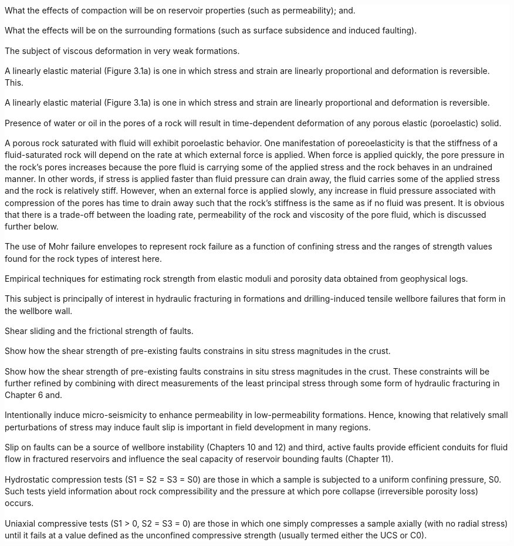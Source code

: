 What the effects of compaction will be on reservoir properties (such as permeability); and.

What the effects will be on the surrounding formations (such as surface subsidence and induced faulting).

The subject of viscous deformation in very weak formations.

A linearly elastic material (Figure 3.1a) is one in which stress and strain are linearly proportional and deformation is reversible. This.

A linearly elastic material (Figure 3.1a) is one in which stress and strain are linearly proportional and deformation is reversible.

Presence of water or oil in the pores of a rock will result in time-dependent deformation of any porous elastic (poroelastic) solid.

A porous rock saturated with fluid will exhibit poroelastic behavior. One manifestation of poreoelasticity is that the stiffness of a fluid-saturated rock will depend on the rate at which external force is applied. When force is applied quickly, the pore pressure in the rock’s pores increases because the pore fluid is carrying some of the applied stress and the rock behaves in an undrained manner. In other words, if stress is applied faster than fluid pressure can drain away, the fluid carries some of the applied stress and the rock is relatively stiff. However, when an external force is applied slowly, any increase in fluid pressure associated with compression of the pores has time to drain away such that the rock’s stiffness is the same as if no fluid was present. It is obvious that there is a trade-off between the loading rate, permeability of the rock and viscosity of the pore fluid, which is discussed further below.

The use of Mohr failure envelopes to represent rock failure as a function of confining stress and the ranges of strength values found for the rock types of interest here.

Empirical techniques for estimating rock strength from elastic moduli and porosity data obtained from geophysical logs.

This subject is principally of interest in hydraulic fracturing in formations and drilling-induced tensile wellbore failures that form in the wellbore wall.

Shear sliding and the frictional strength of faults.

Show how the shear strength of pre-existing faults constrains in situ stress magnitudes in the crust.

Show how the shear strength of pre-existing faults constrains in situ stress magnitudes in the crust. These constraints will be further refined by combining with direct measurements of the least principal stress through some form of hydraulic fracturing in Chapter 6 and.

Intentionally induce micro-seismicity to enhance permeability in low-permeability formations. Hence, knowing that relatively small perturbations of stress may induce fault slip is important in field development in many regions.

Slip on faults can be a source of wellbore instability (Chapters 10 and 12) and third, active faults provide efficient conduits for fluid flow in fractured reservoirs and influence the seal capacity of reservoir bounding faults (Chapter 11).

Hydrostatic compression tests (S1 = S2 = S3 = S0) are those in which a sample is subjected to a uniform confining pressure, S0. Such tests yield information about rock compressibility and the pressure at which pore collapse (irreversible porosity loss) occurs.

Uniaxial compressive tests (S1 > 0, S2 = S3 = 0) are those in which one simply compresses a sample axially (with no radial stress) until it fails at a value defined as the unconfined compressive strength (usually termed either the UCS or C0).
